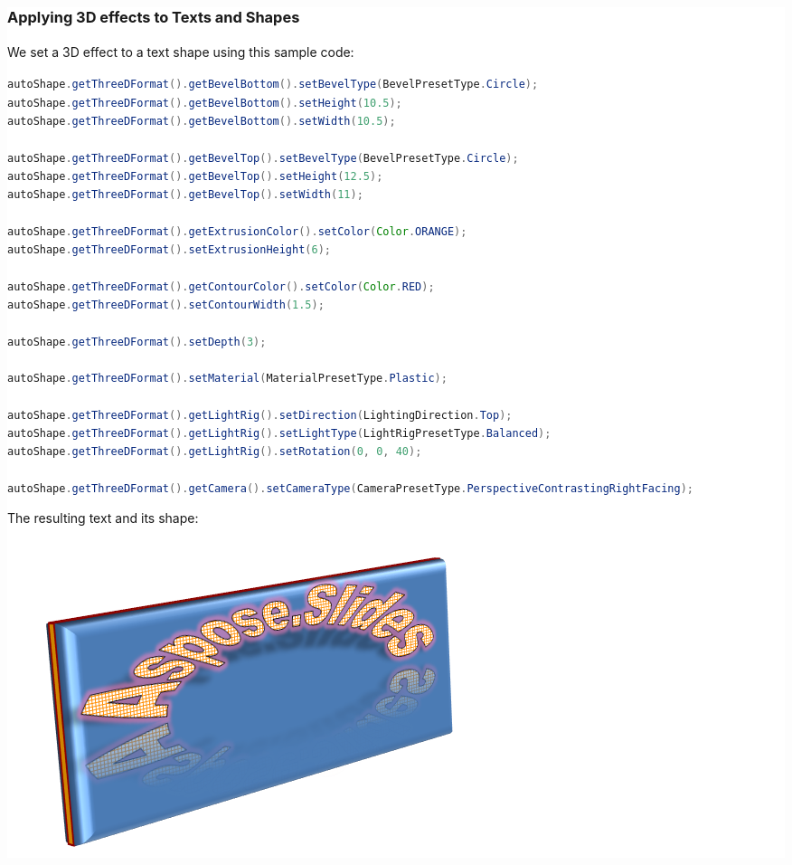 ### Applying 3D effects to Texts and Shapes

We set a 3D effect to a text shape using this sample code:

``` java
autoShape.getThreeDFormat().getBevelBottom().setBevelType(BevelPresetType.Circle);
autoShape.getThreeDFormat().getBevelBottom().setHeight(10.5);
autoShape.getThreeDFormat().getBevelBottom().setWidth(10.5);

autoShape.getThreeDFormat().getBevelTop().setBevelType(BevelPresetType.Circle);
autoShape.getThreeDFormat().getBevelTop().setHeight(12.5);
autoShape.getThreeDFormat().getBevelTop().setWidth(11);

autoShape.getThreeDFormat().getExtrusionColor().setColor(Color.ORANGE);
autoShape.getThreeDFormat().setExtrusionHeight(6);

autoShape.getThreeDFormat().getContourColor().setColor(Color.RED);
autoShape.getThreeDFormat().setContourWidth(1.5);

autoShape.getThreeDFormat().setDepth(3);

autoShape.getThreeDFormat().setMaterial(MaterialPresetType.Plastic);

autoShape.getThreeDFormat().getLightRig().setDirection(LightingDirection.Top);
autoShape.getThreeDFormat().getLightRig().setLightType(LightRigPresetType.Balanced);
autoShape.getThreeDFormat().getLightRig().setRotation(0, 0, 40);

autoShape.getThreeDFormat().getCamera().setCameraType(CameraPresetType.PerspectiveContrastingRightFacing);
```

The resulting text and its shape:

![todo:image_alt_text](image-20200930114816-9.png)
